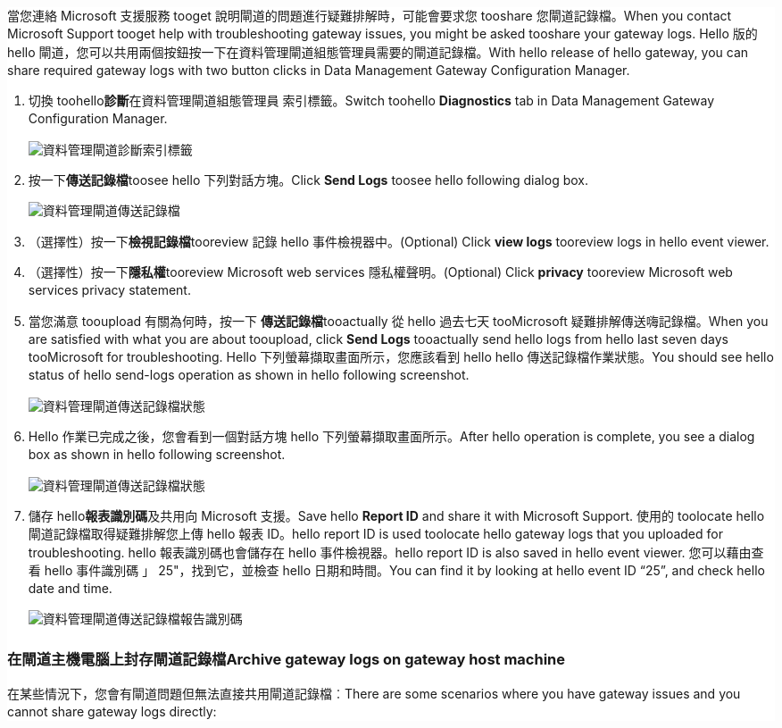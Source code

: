 <span data-ttu-id="00140-253">當您連絡 Microsoft 支援服務 tooget 說明閘道的問題進行疑難排解時，可能會要求您 tooshare 您閘道記錄檔。</span><span class="sxs-lookup"><span data-stu-id="00140-253">When you contact Microsoft Support tooget help with troubleshooting gateway issues, you might be asked tooshare your gateway logs.</span></span> <span data-ttu-id="00140-254">Hello 版的 hello 閘道，您可以共用兩個按鈕按一下在資料管理閘道組態管理員需要的閘道記錄檔。</span><span class="sxs-lookup"><span data-stu-id="00140-254">With hello release of hello gateway, you can share required gateway logs with two button clicks in Data Management Gateway Configuration Manager.</span></span>    

1. <span data-ttu-id="00140-255">切換 toohello**診斷**在資料管理閘道組態管理員 索引標籤。</span><span class="sxs-lookup"><span data-stu-id="00140-255">Switch toohello **Diagnostics** tab in Data Management Gateway Configuration Manager.</span></span>

    ![資料管理閘道診斷索引標籤](media/data-factory-troubleshoot-gateway-issues/data-management-gateway-diagnostics-tab.png)
2. <span data-ttu-id="00140-257">按一下**傳送記錄檔**toosee hello 下列對話方塊。</span><span class="sxs-lookup"><span data-stu-id="00140-257">Click **Send Logs** toosee hello following dialog box.</span></span>

    ![資料管理閘道傳送記錄檔](media/data-factory-troubleshoot-gateway-issues/data-management-gateway-send-logs-dialog.png)
3. <span data-ttu-id="00140-259">（選擇性）按一下**檢視記錄檔**tooreview 記錄 hello 事件檢視器中。</span><span class="sxs-lookup"><span data-stu-id="00140-259">(Optional) Click **view logs** tooreview logs in hello event viewer.</span></span>
4. <span data-ttu-id="00140-260">（選擇性）按一下**隱私權**tooreview Microsoft web services 隱私權聲明。</span><span class="sxs-lookup"><span data-stu-id="00140-260">(Optional) Click **privacy** tooreview Microsoft web services privacy statement.</span></span>
5. <span data-ttu-id="00140-261">當您滿意 tooupload 有關為何時，按一下 **傳送記錄檔**tooactually 從 hello 過去七天 tooMicrosoft 疑難排解傳送嗨記錄檔。</span><span class="sxs-lookup"><span data-stu-id="00140-261">When you are satisfied with what you are about tooupload, click **Send Logs** tooactually send hello logs from hello last seven days tooMicrosoft for troubleshooting.</span></span> <span data-ttu-id="00140-262">Hello 下列螢幕擷取畫面所示，您應該看到 hello hello 傳送記錄檔作業狀態。</span><span class="sxs-lookup"><span data-stu-id="00140-262">You should see hello status of hello send-logs operation as shown in hello following screenshot.</span></span>

    ![資料管理閘道傳送記錄檔狀態](media/data-factory-troubleshoot-gateway-issues/data-management-gateway-send-logs-status.png)
6. <span data-ttu-id="00140-264">Hello 作業已完成之後，您會看到一個對話方塊 hello 下列螢幕擷取畫面所示。</span><span class="sxs-lookup"><span data-stu-id="00140-264">After hello operation is complete, you see a dialog box as shown in hello following screenshot.</span></span>

    ![資料管理閘道傳送記錄檔狀態](media/data-factory-troubleshoot-gateway-issues/data-management-gateway-send-logs-result.png)
7. <span data-ttu-id="00140-266">儲存 hello**報表識別碼**及共用向 Microsoft 支援。</span><span class="sxs-lookup"><span data-stu-id="00140-266">Save hello **Report ID** and share it with Microsoft Support.</span></span> <span data-ttu-id="00140-267">使用的 toolocate hello 閘道記錄檔取得疑難排解您上傳 hello 報表 ID。</span><span class="sxs-lookup"><span data-stu-id="00140-267">hello report ID is used toolocate hello gateway logs that you uploaded for troubleshooting.</span></span>  <span data-ttu-id="00140-268">hello 報表識別碼也會儲存在 hello 事件檢視器。</span><span class="sxs-lookup"><span data-stu-id="00140-268">hello report ID is also saved in hello event viewer.</span></span>  <span data-ttu-id="00140-269">您可以藉由查看 hello 事件識別碼 」 25"，找到它，並檢查 hello 日期和時間。</span><span class="sxs-lookup"><span data-stu-id="00140-269">You can find it by looking at hello event ID “25”, and check hello date and time.</span></span>

    ![資料管理閘道傳送記錄檔報告識別碼](media/data-factory-troubleshoot-gateway-issues/data-management-gateway-send-logs-report-id.png)    

### <a name="archive-gateway-logs-on-gateway-host-machine"></a><span data-ttu-id="00140-271">在閘道主機電腦上封存閘道記錄檔</span><span class="sxs-lookup"><span data-stu-id="00140-271">Archive gateway logs on gateway host machine</span></span>
<span data-ttu-id="00140-272">在某些情況下，您會有閘道問題但無法直接共用閘道記錄檔︰</span><span class="sxs-lookup"><span data-stu-id="00140-272">There are some scenarios where you have gateway issues and you cannot share gateway logs directly:</span></span>
